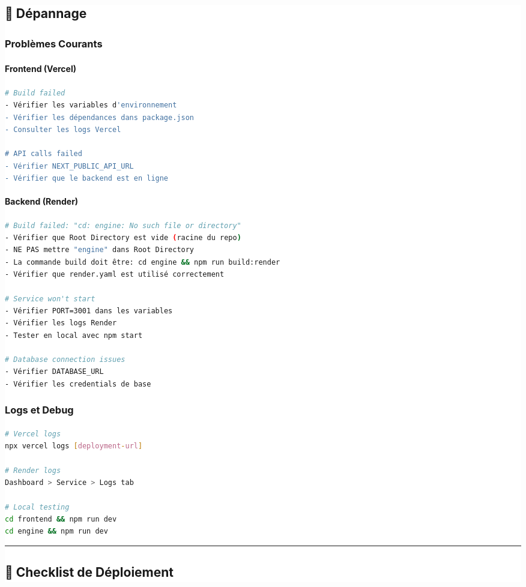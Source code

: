 
## 🔧 Dépannage

### Problèmes Courants

#### Frontend (Vercel)
```bash
# Build failed
- Vérifier les variables d'environnement
- Vérifier les dépendances dans package.json
- Consulter les logs Vercel

# API calls failed
- Vérifier NEXT_PUBLIC_API_URL
- Vérifier que le backend est en ligne
```

#### Backend (Render)
```bash
# Build failed: "cd: engine: No such file or directory"
- Vérifier que Root Directory est vide (racine du repo)
- NE PAS mettre "engine" dans Root Directory
- La commande build doit être: cd engine && npm run build:render
- Vérifier que render.yaml est utilisé correctement

# Service won't start
- Vérifier PORT=3001 dans les variables
- Vérifier les logs Render
- Tester en local avec npm start

# Database connection issues
- Vérifier DATABASE_URL
- Vérifier les credentials de base
```

### Logs et Debug

```bash
# Vercel logs
npx vercel logs [deployment-url]

# Render logs  
Dashboard > Service > Logs tab

# Local testing
cd frontend && npm run dev
cd engine && npm run dev
```

---

## 🚀 Checklist de Déploiement
